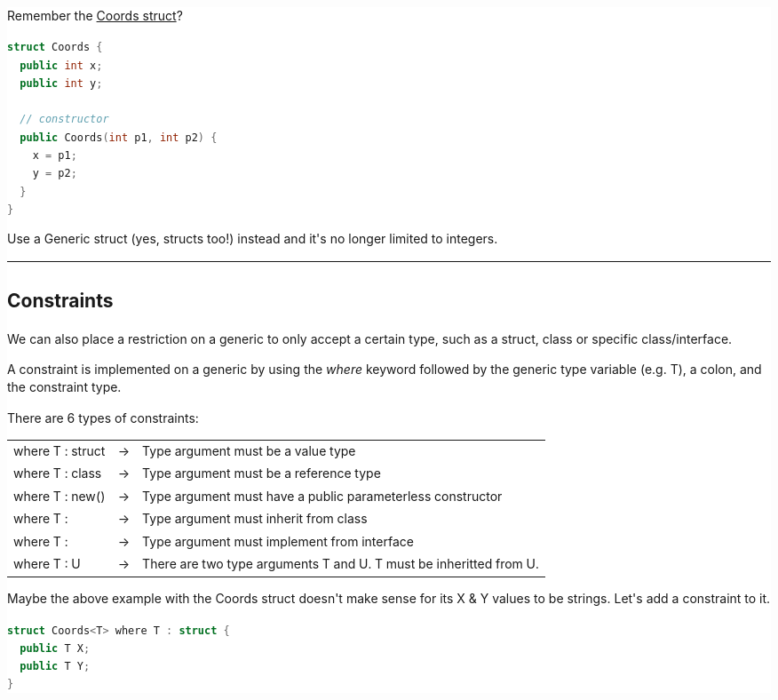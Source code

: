<div class="fiddle_container">
<iframe src="https://dotnetfiddle.net/Widget/cVqGfB" frameborder="0"></iframe>
</div>

Remember the [Coords struct](/blog/c-oop-primer-data-types-structs-and-classes#structs)?

```cpp
struct Coords {
  public int x;
  public int y;

  // constructor
  public Coords(int p1, int p2) {
    x = p1;
    y = p2;
  }
}
```

Use a Generic struct (yes, structs too!) instead and it's no longer limited to integers.

<div class="fiddle_container">
<iframe src="https://dotnetfiddle.net/Widget/J5Pzof" frameborder="0"></iframe>
</div>

---

## Constraints

We can also place a restriction on a generic to only accept a certain type, such as a struct, class or specific class/interface.

A constraint is implemented on a generic by using the _where_ keyword followed by the generic type variable (e.g. T), a colon, and the constraint type.

There are 6 types of constraints:

|                        |     |                                                                    |
| :--------------------- | :-: | ------------------------------------------------------------------ |
| where T : struct       |  →  | Type argument must be a value type                                 |
| where T : class        |  →  | Type argument must be a reference type                             |
| where T : new()        |  →  | Type argument must have a public parameterless constructor         |
| where T : <base class> |  →  | Type argument must inherit from <base class> class                 |
| where T : <interface>  |  →  | Type argument must implement from <interface> interface            |
| where T : U            |  →  | There are two type arguments T and U. T must be inheritted from U. |

Maybe the above example with the Coords struct doesn't make sense for its X & Y values to be strings. Let's add a constraint to it.

```cpp
struct Coords<T> where T : struct {
  public T X;
  public T Y;
}
```
